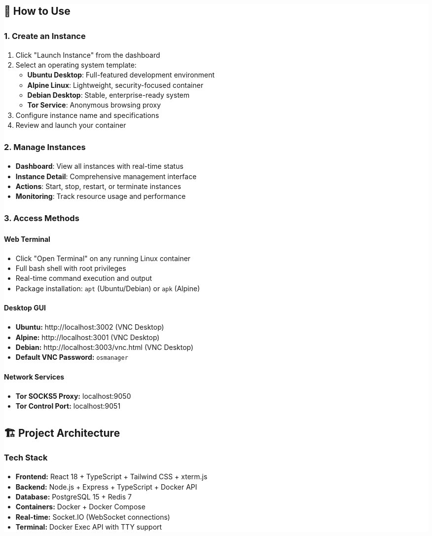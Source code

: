 ## 🎯 How to Use

### 1. Create an Instance

1. Click "Launch Instance" from the dashboard
2. Select an operating system template:
   - **Ubuntu Desktop**: Full-featured development environment
   - **Alpine Linux**: Lightweight, security-focused container
   - **Debian Desktop**: Stable, enterprise-ready system
   - **Tor Service**: Anonymous browsing proxy
3. Configure instance name and specifications
4. Review and launch your container

### 2. Manage Instances

- **Dashboard**: View all instances with real-time status
- **Instance Detail**: Comprehensive management interface
- **Actions**: Start, stop, restart, or terminate instances
- **Monitoring**: Track resource usage and performance

### 3. Access Methods

#### Web Terminal

- Click "Open Terminal" on any running Linux container
- Full bash shell with root privileges
- Real-time command execution and output
- Package installation: `apt` (Ubuntu/Debian) or `apk` (Alpine)

#### Desktop GUI

- **Ubuntu:** http://localhost:3002 (VNC Desktop)
- **Alpine:** http://localhost:3001 (VNC Desktop)
- **Debian:** http://localhost:3003/vnc.html (VNC Desktop)
- **Default VNC Password:** `osmanager`

#### Network Services

- **Tor SOCKS5 Proxy:** localhost:9050
- **Tor Control Port:** localhost:9051

## 🏗️ Project Architecture

### Tech Stack

- **Frontend:** React 18 + TypeScript + Tailwind CSS + xterm.js
- **Backend:** Node.js + Express + TypeScript + Docker API
- **Database:** PostgreSQL 15 + Redis 7
- **Containers:** Docker + Docker Compose
- **Real-time:** Socket.IO (WebSocket connections)
- **Terminal:** Docker Exec API with TTY support
